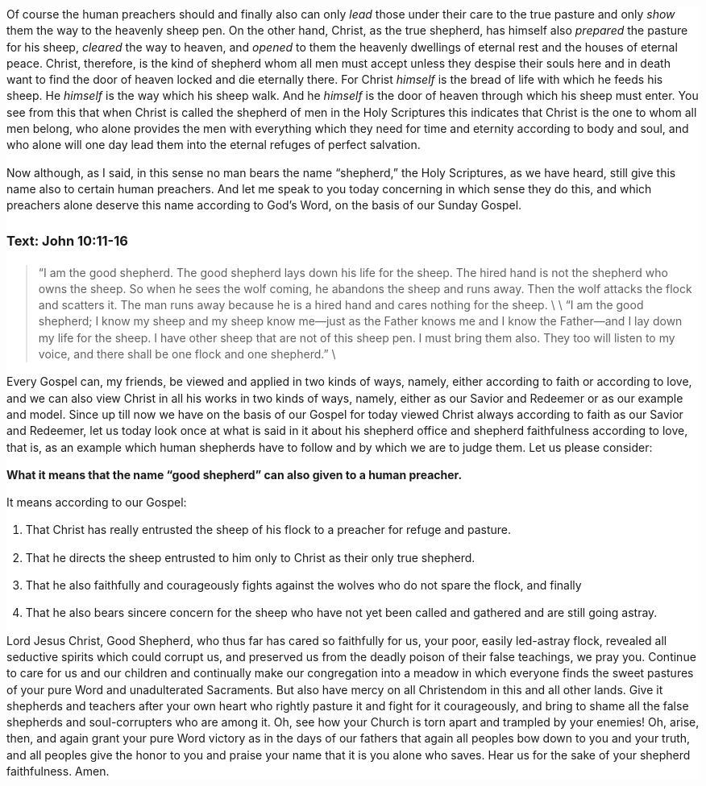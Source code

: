 Of course the human preachers should and finally also can only *lead* those under their care to the true pasture and only *show* them the way to the heavenly sheep pen. On the other hand, Christ, as the true shepherd, has himself also *prepared* the pasture for his sheep, *cleared* the way to heaven, and *opened* to them the heavenly dwellings of eternal rest and the houses of eternal peace. Christ, therefore, is the kind of shepherd whom all men must accept unless they despise their souls here and in death want to find the door of heaven locked and die eternally there. For Christ *himself* is the bread of life with which he feeds his sheep. He *himself* is the way which his sheep walk. And he *himself* is the door of heaven through which his sheep must enter. You see from this that when Christ is called the shepherd of men in the Holy Scriptures this indicates that Christ is the one to whom all men belong, who alone provides the men with everything which they need for time and eternity according to body and soul, and who alone will one day lead them into the eternal refuges of perfect salvation.

Now although, as I said, in this sense no man bears the name “shepherd,” the Holy Scriptures, as we have heard, still give this name also to certain human preachers. And let me speak to you today concerning in which sense they do this, and which preachers alone deserve this name according to God’s Word, on the basis of our Sunday Gospel.

### Text: John 10:11-16

> “I am the good shepherd. The good shepherd lays down his life for the sheep. The hired hand is not the shepherd who owns the sheep. So when he sees the wolf coming, he abandons the sheep and runs away. Then the wolf attacks the flock and scatters it. The man runs away because he is a hired hand and cares nothing for the sheep. \\
\\
“I am the good shepherd; I know my sheep and my sheep know me—just as the Father knows me and I know the Father—and I lay down my life for the sheep. I have other sheep that are not of this sheep pen. I must bring them also. They too will listen to my voice, and there shall be one flock and one shepherd.” \\

Every Gospel can, my friends, be viewed and applied in two kinds of ways, namely, either according to faith or according to love, and we can also view Christ in all his works in two kinds of ways, namely, either as our Savior and Redeemer or as our example and model. Since up till now we have on the basis of our Gospel for today viewed Christ always according to faith as our Savior and Redeemer, let us today look once at what is said in it about his shepherd office and shepherd faithfulness according to love, that is, as an example which human shepherds have to follow and by which we are to judge them. Let us please consider:

**What it means that the name “good shepherd” can also given to a human preacher.**

It means according to our Gospel:

1. That Christ has really entrusted the sheep of his flock to a preacher for refuge and pasture.

2. That he directs the sheep entrusted to him only to Christ as their only true shepherd.

3. That he also faithfully and courageously fights against the wolves who do not spare the flock, and finally

4. That he also bears sincere concern for the sheep who have not yet been called and gathered and are still going astray.

Lord Jesus Christ, Good Shepherd, who thus far has cared so faithfully for us, your poor, easily led-astray flock, revealed all seductive spirits which could corrupt us, and preserved us from the deadly poison of their false teachings, we pray you. Continue to care for us and our children and continually make our congregation into a meadow in which everyone finds the sweet pastures of your pure Word and unadulterated Sacraments. But also have mercy on all Christendom in this and all other lands. Give it shepherds and teachers after your own heart who rightly pasture it and fight for it courageously, and bring to shame all the false shepherds and soul-corrupters who are among it. Oh, see how your Church is torn apart and trampled by your enemies! Oh, arise, then, and again grant your pure Word victory as in the days of our fathers that again all peoples bow down to you and your truth, and all peoples give the honor to you and praise your name that it is you alone who saves. Hear us for the sake of your shepherd faithfulness. Amen.
